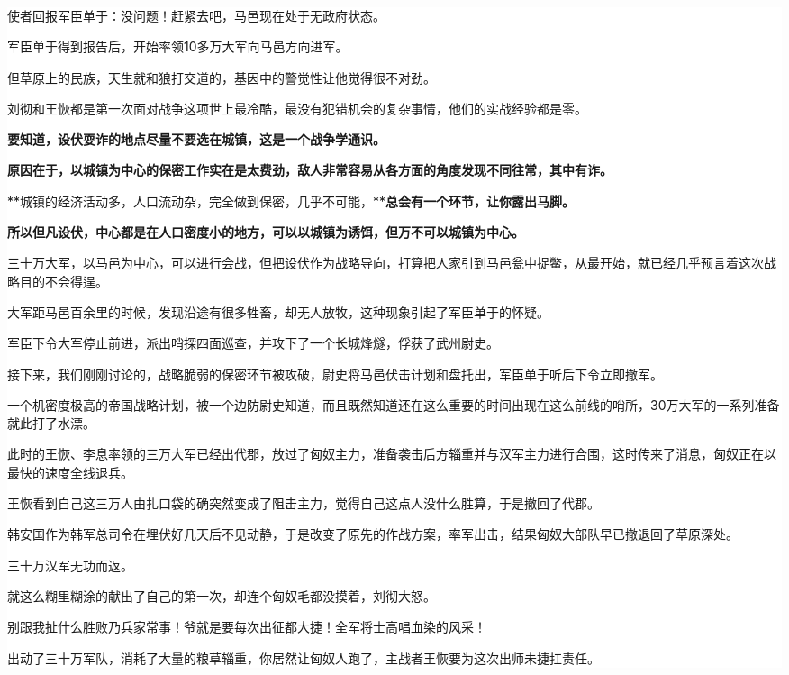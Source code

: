 使者回报军臣单于：没问题！赶紧去吧，马邑现在处于无政府状态。



军臣单于得到报告后，开始率领10多万大军向马邑方向进军。



但草原上的民族，天生就和狼打交道的，基因中的警觉性让他觉得很不对劲。



刘彻和王恢都是第一次面对战争这项世上最冷酷，最没有犯错机会的复杂事情，他们的实战经验都是零。



**要知道，设伏耍诈的地点尽量不要选在城镇，这是一个战争学通识。**



**原因在于，以城镇为中心的保密工作实在是太费劲，敌人非常容易从各方面的角度发现不同往常，其中有诈。**



**城镇的经济活动多，人口流动杂，完全做到保密，几乎不可能，****总会有一个环节，让你露出马脚。**



**所以但凡设伏，中心都是在人口密度小的地方，可以以城镇为诱饵，但万不可以城镇为中心。**



三十万大军，以马邑为中心，可以进行会战，但把设伏作为战略导向，打算把人家引到马邑瓮中捉鳖，从最开始，就已经几乎预言着这次战略目的不会得逞。



大军距马邑百余里的时候，发现沿途有很多牲畜，却无人放牧，这种现象引起了军臣单于的怀疑。



军臣下令大军停止前进，派出哨探四面巡查，并攻下了一个长城烽燧，俘获了武州尉史。



接下来，我们刚刚讨论的，战略脆弱的保密环节被攻破，尉史将马邑伏击计划和盘托出，军臣单于听后下令立即撤军。



一个机密度极高的帝国战略计划，被一个边防尉史知道，而且既然知道还在这么重要的时间出现在这么前线的哨所，30万大军的一系列准备就此打了水漂。



此时的王恢、李息率领的三万大军已经出代郡，放过了匈奴主力，准备袭击后方辎重并与汉军主力进行合围，这时传来了消息，匈奴正在以最快的速度全线退兵。



王恢看到自己这三万人由扎口袋的确突然变成了阻击主力，觉得自己这点人没什么胜算，于是撤回了代郡。



韩安国作为韩军总司令在埋伏好几天后不见动静，于是改变了原先的作战方案，率军出击，结果匈奴大部队早已撤退回了草原深处。



三十万汉军无功而返。



就这么糊里糊涂的献出了自己的第一次，却连个匈奴毛都没摸着，刘彻大怒。



别跟我扯什么胜败乃兵家常事！爷就是要每次出征都大捷！全军将士高唱血染的风采！



出动了三十万军队，消耗了大量的粮草辎重，你居然让匈奴人跑了，主战者王恢要为这次出师未捷扛责任。
